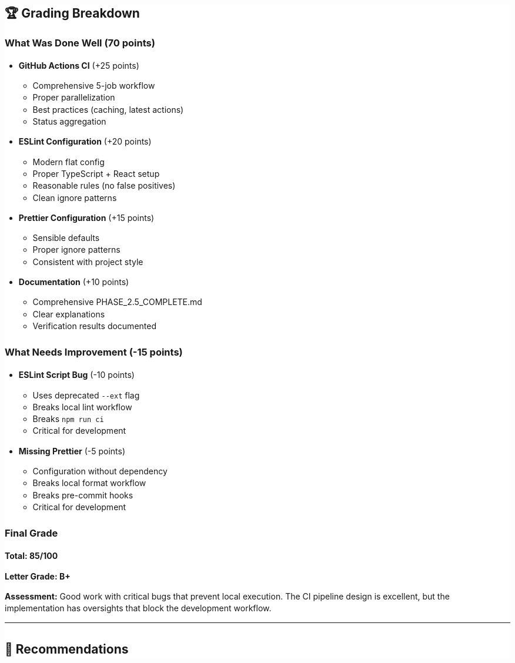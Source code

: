 
## 🏆 Grading Breakdown

### What Was Done Well (70 points)

- **GitHub Actions CI** (+25 points)
  - Comprehensive 5-job workflow
  - Proper parallelization
  - Best practices (caching, latest actions)
  - Status aggregation

- **ESLint Configuration** (+20 points)
  - Modern flat config
  - Proper TypeScript + React setup
  - Reasonable rules (no false positives)
  - Clean ignore patterns

- **Prettier Configuration** (+15 points)
  - Sensible defaults
  - Proper ignore patterns
  - Consistent with project style

- **Documentation** (+10 points)
  - Comprehensive PHASE_2.5_COMPLETE.md
  - Clear explanations
  - Verification results documented

### What Needs Improvement (-15 points)

- **ESLint Script Bug** (-10 points)
  - Uses deprecated `--ext` flag
  - Breaks local lint workflow
  - Breaks `npm run ci`
  - Critical for development

- **Missing Prettier** (-5 points)
  - Configuration without dependency
  - Breaks local format workflow
  - Breaks pre-commit hooks
  - Critical for development

### Final Grade

**Total: 85/100**

**Letter Grade: B+**

**Assessment:** Good work with critical bugs that prevent local execution. The CI pipeline design is excellent, but the implementation has oversights that block the development workflow.

---

## 🚀 Recommendations
